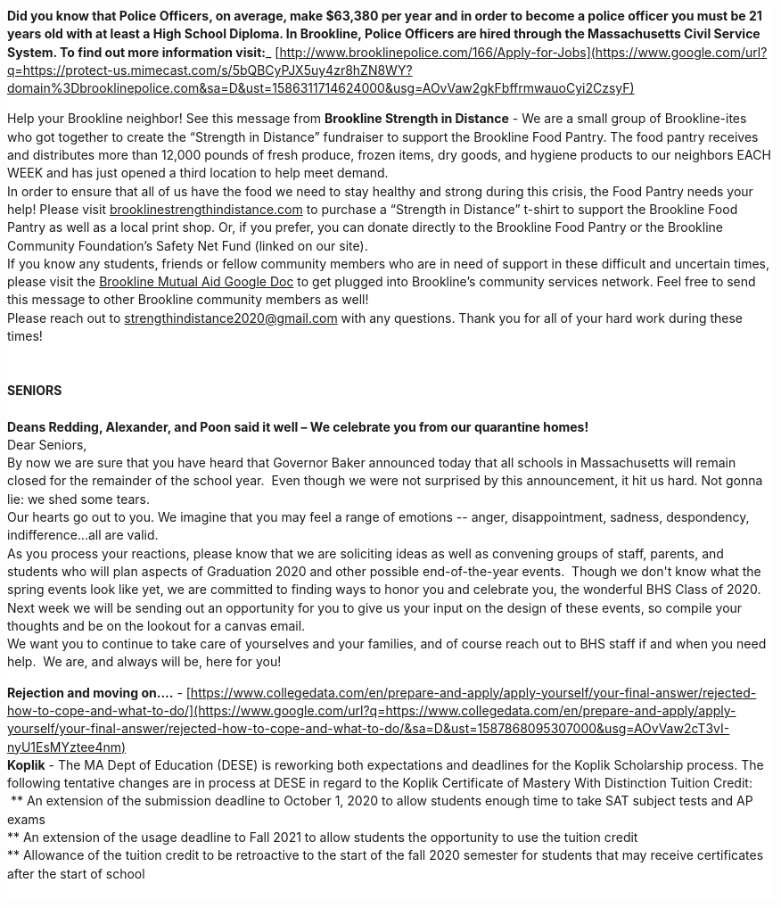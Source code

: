 **Did you know that Police Officers, on average, make $63,380 per year and in order to become a police officer you must be 21 years old with at least a High School Diploma. In Brookline, Police Officers are hired through the Massachusetts Civil Service System. To find out more information visit:**_ [http://www.brooklinepolice.com/166/Apply-for-Jobs](https://www.google.com/url?q=https://protect-us.mimecast.com/s/5bQBCyPJX5uy4zr8hZN8WY?domain%3Dbrooklinepolice.com&sa=D&ust=1586311714624000&usg=AOvVaw2gkFbffrmwauoCyi2CzsyF)  
  
Help your Brookline neighbor! See this message from **Brookline Strength in Distance** - We are a small group of Brookline-ites who got together to create the “Strength in Distance” fundraiser to support the Brookline Food Pantry. The food pantry receives and distributes more than 12,000 pounds of fresh produce, frozen items, dry goods, and hygiene products to our neighbors EACH WEEK and has just opened a third location to help meet demand.   
In order to ensure that all of us have the food we need to stay healthy and strong during this crisis, the Food Pantry needs your help! Please visit [brooklinestrengthindistance.com](https://protect-us.mimecast.com/s/LVTICL95JDiYB6w4iqICpT?domain=brooklinestrengthindistance.com) to purchase a “Strength in Distance” t-shirt to support the Brookline Food Pantry as well as a local print shop. Or, if you prefer, you can donate directly to the Brookline Food Pantry or the Brookline Community Foundation’s Safety Net Fund (linked on our site).   
If you know any students, friends or fellow community members who are in need of support in these difficult and uncertain times, please visit the [Brookline Mutual Aid Google Doc](https://protect-us.mimecast.com/s/WDKKCKr5QBsr7VMmfM1kUB?domain=docs.google.com) to get plugged into Brookline’s community services network. Feel free to send this message to other Brookline community members as well!  
Please reach out to [strengthindistance2020@gmail.com](mailto:strengthindistance2020@gmail.com) with any questions. Thank you for all of your hard work during these times!  
   
   
**SENIORS**  
   
**Deans Redding, Alexander, and Poon said it well – We celebrate you from our quarantine homes!**  
Dear Seniors,  
By now we are sure that you have heard that Governor Baker announced today that all schools in Massachusetts will remain closed for the remainder of the school year.  Even though we were not surprised by this announcement, it hit us hard. Not gonna lie: we shed some tears.    
Our hearts go out to you. We imagine that you may feel a range of emotions -- anger, disappointment, sadness, despondency, indifference...all are valid.   
As you process your reactions, please know that we are soliciting ideas as well as convening groups of staff, parents, and students who will plan aspects of Graduation 2020 and other possible end-of-the-year events.  Though we don't know what the spring events look like yet, we are committed to finding ways to honor you and celebrate you, the wonderful BHS Class of 2020.  
Next week we will be sending out an opportunity for you to give us your input on the design of these events, so compile your thoughts and be on the lookout for a canvas email.  
We want you to continue to take care of yourselves and your families, and of course reach out to BHS staff if and when you need help.  We are, and always will be, here for you!  
  
**Rejection and moving on....** - [https://www.collegedata.com/en/prepare-and-apply/apply-yourself/your-final-answer/rejected-how-to-cope-and-what-to-do/](https://www.google.com/url?q=https://www.collegedata.com/en/prepare-and-apply/apply-yourself/your-final-answer/rejected-how-to-cope-and-what-to-do/&sa=D&ust=1587868095307000&usg=AOvVaw2cT3vI-nyU1EsMYztee4nm)  
**Koplik** - The MA Dept of Education (DESE) is reworking both expectations and deadlines for the Koplik Scholarship process. The following tentative changes are in process at DESE in regard to the Koplik Certificate of Mastery With Distinction Tuition Credit:  
 \*\* An extension of the submission deadline to October 1, 2020 to allow students enough time to take SAT subject tests and AP exams  
\*\* An extension of the usage deadline to Fall 2021 to allow students the opportunity to use the tuition credit  
\*\* Allowance of the tuition credit to be retroactive to the start of the fall 2020 semester for students that may receive certificates after the start of school  
   